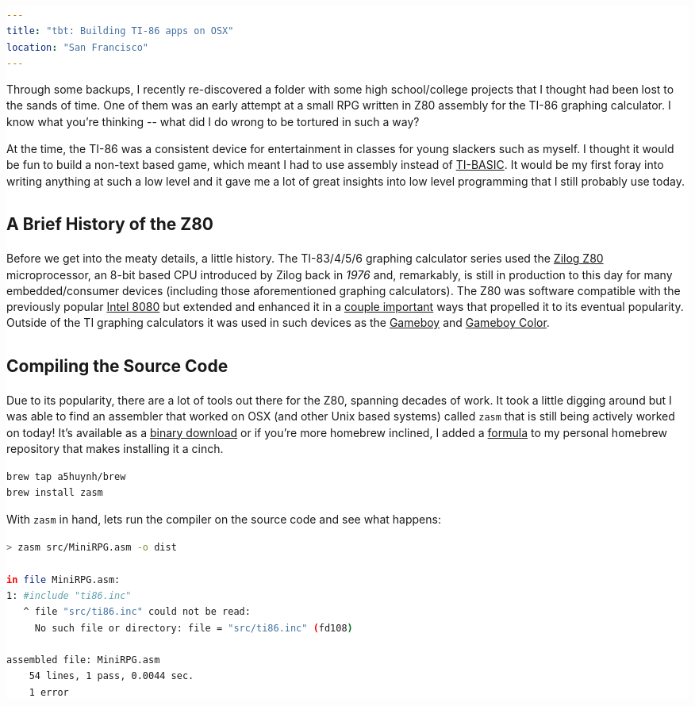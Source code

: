 ```yaml
---
title: "tbt: Building TI-86 apps on OSX"
location: "San Francisco"
---
```


Through some backups, I recently re-discovered a folder with some high
school/college projects that I thought had been lost to the sands of time.
One of them was an early attempt at a small RPG written in Z80 assembly for
the TI-86 graphing calculator. I know what you’re thinking -- what did I do
wrong to be tortured in such a way?

At the time, the TI-86 was a consistent device for entertainment in classes
for young slackers such as myself. I thought it would be fun to build a
non-text based game, which meant I had to use assembly instead of
[TI-BASIC][ti-basic]. It would be my first foray into writing anything at
such a low level and it gave me a lot of great insights into low level
programming that I still probably use today.

[ti-basic]: https://en.wikipedia.org/wiki/TI-BASIC


## A Brief History of the Z80

Before we get into the meaty details, a little history. The TI-83/4/5/6
graphing calculator series used the [Zilog Z80][z80] microprocessor, an
8-bit based CPU introduced by Zilog back in *1976* and, remarkably, is
still in production to this day for many embedded/consumer devices
(including those aforementioned graphing calculators). The Z80 was software
compatible with the previously popular [Intel 8080][i8080] but extended and
enhanced it in a [couple important][z80-history] ways that propelled it to
its eventual popularity. Outside of the TI graphing calculators it was used
in such devices as the [Gameboy][gb] and [Gameboy Color][gbc].

[i8080]: https://en.wikipedia.org/wiki/Intel_8080
[z80]: https://en.wikipedia.org/wiki/Zilog_Z80
[z80-history]: https://en.wikipedia.org/wiki/Zilog_Z80#History
[gb]: https://en.wikipedia.org/wiki/Game_Boy
[gbc]: https://en.wikipedia.org/wiki/Game_Boy_Color


## Compiling the Source Code

Due to its popularity, there are a lot of tools out there for the Z80,
spanning decades of work. It took a little digging around but I was able to
find an assembler that worked on OSX (and other Unix based systems) called
`zasm` that is still being actively worked on today! It’s available as a
[binary download][zasm-dl] or if you’re more homebrew inclined, I added a
[formula][zasm-formula] to my personal homebrew repository that makes
installing it a cinch.

```
brew tap a5huynh/brew
brew install zasm
```

With `zasm` in hand, lets run the compiler on the source code and see what happens:

```bash
> zasm src/MiniRPG.asm -o dist

in file MiniRPG.asm:
1: #include "ti86.inc"
   ^ file "src/ti86.inc" could not be read:
     No such file or directory: file = "src/ti86.inc" (fd108)

assembled file: MiniRPG.asm
    54 lines, 1 pass, 0.0044 sec.
    1 error
```


[zasm-dl]: https://k1.spdns.de/Develop/Projects/zasm/Distributions
[zasm-formula]: https://github.com/a5huynh/homebrew-brew/blob/master/Formula/zasm.rb
[ti-asm]: https://www.ticalc.org/pub/86/asm
[ti-inc]: https://www.ticalc.org/pub/86/asm/source/include/ti86.zip
[wabbit-emu]: https://archive.codeplex.com/?p=wabbit
[mn]: https://en.wikipedia.org/wiki/Magic_number_%28programming%29
[ticalc]: http://www.ticalc.org